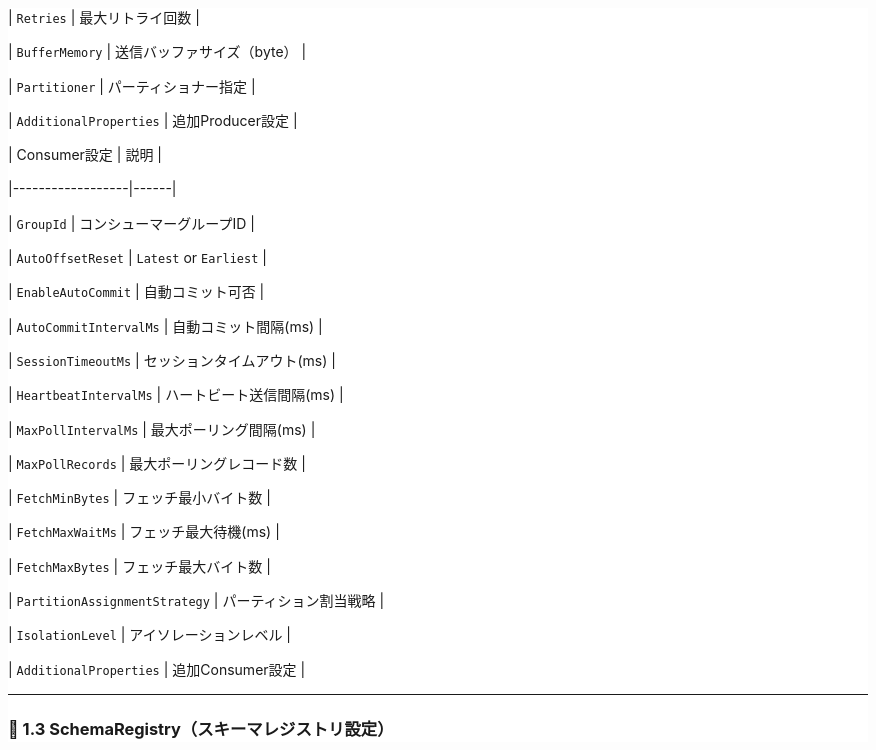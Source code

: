 | `Retries` | 最大リトライ回数 |

| `BufferMemory` | 送信バッファサイズ（byte） |

| `Partitioner` | パーティショナー指定 |

| `AdditionalProperties` | 追加Producer設定 |



| Consumer設定 | 説明 |

|------------------|------|

| `GroupId` | コンシューマーグループID |

| `AutoOffsetReset` | `Latest` or `Earliest` |

| `EnableAutoCommit` | 自動コミット可否 |

| `AutoCommitIntervalMs` | 自動コミット間隔(ms) |

| `SessionTimeoutMs` | セッションタイムアウト(ms) |

| `HeartbeatIntervalMs` | ハートビート送信間隔(ms) |

| `MaxPollIntervalMs` | 最大ポーリング間隔(ms) |

| `MaxPollRecords` | 最大ポーリングレコード数 |

| `FetchMinBytes` | フェッチ最小バイト数 |

| `FetchMaxWaitMs` | フェッチ最大待機(ms) |

| `FetchMaxBytes` | フェッチ最大バイト数 |

| `PartitionAssignmentStrategy` | パーティション割当戦略 |

| `IsolationLevel` | アイソレーションレベル |

| `AdditionalProperties` | 追加Consumer設定 |



---



### 🧬 1.3 SchemaRegistry（スキーマレジストリ設定）
